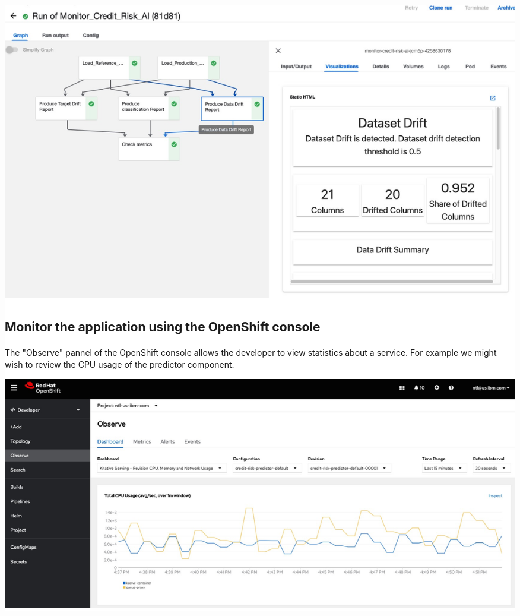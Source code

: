 ![drift report](./images/drift-report.jpeg)

## Monitor the application using the OpenShift console
The "Observe" pannel of the OpenShift console allows the developer to view statistics about a service. For example we might wish to review the CPU usage of the predictor component.

![picture of CPU stats](./images/cpu-stats.jpeg)
